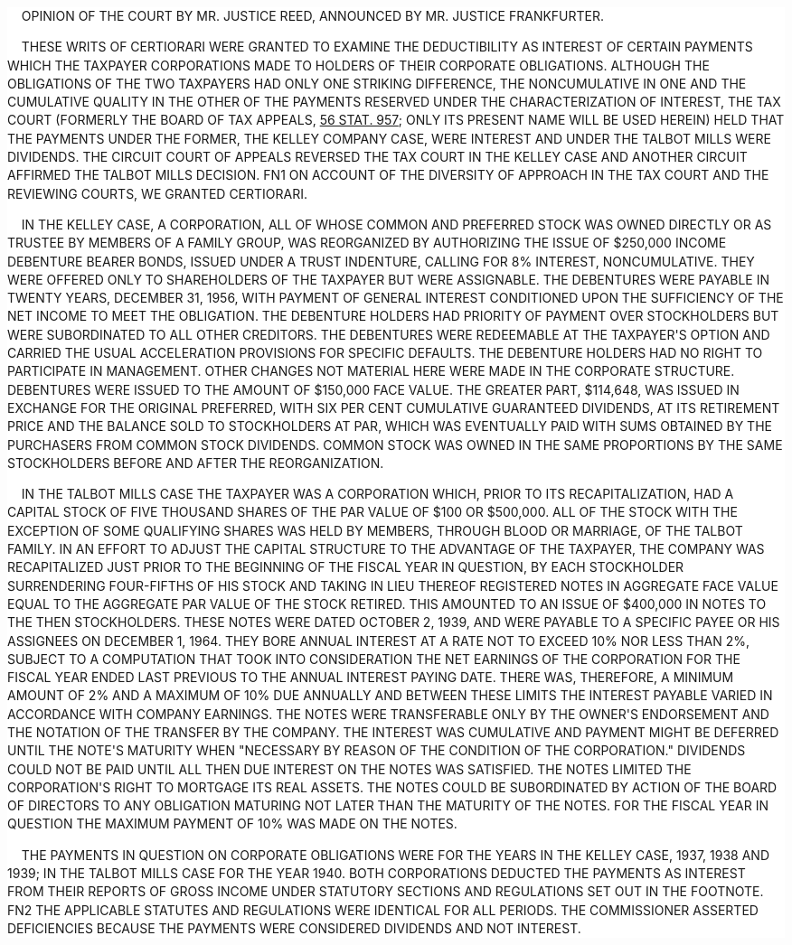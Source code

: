     OPINION OF THE COURT BY MR. JUSTICE REED, ANNOUNCED BY MR. JUSTICE FRANKFURTER.

    THESE WRITS OF CERTIORARI WERE GRANTED TO EXAMINE THE DEDUCTIBILITY AS INTEREST OF CERTAIN PAYMENTS WHICH THE TAXPAYER CORPORATIONS MADE TO HOLDERS OF THEIR CORPORATE OBLIGATIONS.  ALTHOUGH THE OBLIGATIONS OF THE TWO TAXPAYERS HAD ONLY ONE STRIKING DIFFERENCE, THE NONCUMULATIVE IN ONE AND THE CUMULATIVE QUALITY IN THE OTHER OF THE PAYMENTS RESERVED UNDER THE CHARACTERIZATION OF INTEREST, THE TAX COURT (FORMERLY THE BOARD OF TAX APPEALS, [56 STAT. 957][/us/stat/56/957]; ONLY ITS PRESENT NAME WILL BE USED HEREIN) HELD THAT THE PAYMENTS UNDER THE FORMER, THE KELLEY COMPANY CASE, WERE INTEREST AND UNDER THE TALBOT MILLS WERE DIVIDENDS.  THE CIRCUIT COURT OF APPEALS REVERSED THE TAX COURT IN THE KELLEY CASE AND ANOTHER CIRCUIT AFFIRMED THE TALBOT MILLS DECISION.  FN1  ON ACCOUNT OF THE DIVERSITY OF APPROACH IN THE TAX COURT AND THE REVIEWING COURTS, WE GRANTED CERTIORARI.

    IN THE KELLEY CASE, A CORPORATION, ALL OF WHOSE COMMON AND PREFERRED STOCK WAS OWNED DIRECTLY OR AS TRUSTEE BY MEMBERS OF A FAMILY GROUP, WAS REORGANIZED BY AUTHORIZING THE ISSUE OF $250,000 INCOME DEBENTURE BEARER BONDS, ISSUED UNDER A TRUST INDENTURE, CALLING FOR 8% INTEREST, NONCUMULATIVE.  THEY WERE OFFERED ONLY TO SHAREHOLDERS OF THE TAXPAYER BUT WERE ASSIGNABLE.  THE DEBENTURES WERE PAYABLE IN TWENTY YEARS, DECEMBER 31, 1956, WITH PAYMENT OF GENERAL INTEREST CONDITIONED UPON THE SUFFICIENCY OF THE NET INCOME TO MEET THE OBLIGATION.  THE DEBENTURE HOLDERS HAD PRIORITY OF PAYMENT OVER STOCKHOLDERS BUT WERE SUBORDINATED TO ALL OTHER CREDITORS.  THE DEBENTURES WERE REDEEMABLE AT THE TAXPAYER'S OPTION AND CARRIED THE USUAL ACCELERATION PROVISIONS FOR SPECIFIC DEFAULTS.  THE DEBENTURE HOLDERS HAD NO RIGHT TO PARTICIPATE IN MANAGEMENT.  OTHER CHANGES NOT MATERIAL HERE WERE MADE IN THE CORPORATE STRUCTURE.  DEBENTURES WERE ISSUED TO THE AMOUNT OF $150,000 FACE VALUE.  THE GREATER PART, $114,648, WAS ISSUED IN EXCHANGE FOR THE ORIGINAL PREFERRED, WITH SIX PER CENT CUMULATIVE GUARANTEED DIVIDENDS, AT ITS RETIREMENT PRICE AND THE BALANCE SOLD TO STOCKHOLDERS AT PAR, WHICH WAS EVENTUALLY PAID WITH SUMS OBTAINED BY THE PURCHASERS FROM COMMON STOCK DIVIDENDS.  COMMON STOCK WAS OWNED IN THE SAME PROPORTIONS BY THE SAME STOCKHOLDERS BEFORE AND AFTER THE REORGANIZATION.

    IN THE TALBOT MILLS CASE THE TAXPAYER WAS A CORPORATION WHICH, PRIOR TO ITS RECAPITALIZATION, HAD A CAPITAL STOCK OF FIVE THOUSAND SHARES OF THE PAR VALUE OF $100 OR $500,000.  ALL OF THE STOCK WITH THE EXCEPTION OF SOME QUALIFYING SHARES WAS HELD BY MEMBERS, THROUGH BLOOD OR MARRIAGE, OF THE TALBOT FAMILY.  IN AN EFFORT TO ADJUST THE CAPITAL STRUCTURE TO THE ADVANTAGE OF THE TAXPAYER, THE COMPANY WAS RECAPITALIZED JUST PRIOR TO THE BEGINNING OF THE FISCAL YEAR IN QUESTION, BY EACH STOCKHOLDER SURRENDERING FOUR-FIFTHS OF HIS STOCK AND TAKING IN LIEU THEREOF REGISTERED NOTES IN AGGREGATE FACE VALUE EQUAL TO THE AGGREGATE PAR VALUE OF THE STOCK RETIRED.  THIS AMOUNTED TO AN ISSUE OF $400,000 IN NOTES TO THE THEN STOCKHOLDERS.  THESE NOTES WERE DATED OCTOBER 2, 1939, AND WERE PAYABLE TO A SPECIFIC PAYEE OR HIS ASSIGNEES ON DECEMBER 1, 1964.  THEY BORE ANNUAL INTEREST AT A RATE NOT TO EXCEED 10% NOR LESS THAN 2%, SUBJECT TO A COMPUTATION THAT TOOK INTO CONSIDERATION THE NET EARNINGS OF THE CORPORATION FOR THE FISCAL YEAR ENDED LAST PREVIOUS TO THE ANNUAL INTEREST PAYING DATE.  THERE WAS, THEREFORE, A MINIMUM AMOUNT OF 2% AND A MAXIMUM OF 10% DUE ANNUALLY AND BETWEEN THESE LIMITS THE INTEREST PAYABLE VARIED IN ACCORDANCE WITH COMPANY EARNINGS.  THE NOTES WERE TRANSFERABLE ONLY BY THE OWNER'S ENDORSEMENT AND THE NOTATION OF THE TRANSFER BY THE COMPANY.  THE INTEREST WAS CUMULATIVE AND PAYMENT MIGHT BE DEFERRED UNTIL THE NOTE'S MATURITY WHEN "NECESSARY BY REASON OF THE CONDITION OF THE CORPORATION."  DIVIDENDS COULD NOT BE PAID UNTIL ALL THEN DUE INTEREST ON THE NOTES WAS SATISFIED.  THE NOTES LIMITED THE CORPORATION'S RIGHT TO MORTGAGE ITS REAL ASSETS.  THE NOTES COULD BE SUBORDINATED BY ACTION OF THE BOARD OF DIRECTORS TO ANY OBLIGATION MATURING NOT LATER THAN THE MATURITY OF THE NOTES.  FOR THE FISCAL YEAR IN QUESTION THE MAXIMUM PAYMENT OF 10% WAS MADE ON THE NOTES.

    THE PAYMENTS IN QUESTION ON CORPORATE OBLIGATIONS WERE FOR THE YEARS IN THE KELLEY CASE, 1937, 1938 AND 1939; IN THE TALBOT MILLS CASE FOR THE YEAR 1940.  BOTH CORPORATIONS DEDUCTED THE PAYMENTS AS INTEREST FROM THEIR REPORTS OF GROSS INCOME UNDER STATUTORY SECTIONS AND REGULATIONS SET OUT IN THE FOOTNOTE.  FN2  THE APPLICABLE STATUTES AND REGULATIONS WERE IDENTICAL FOR ALL PERIODS.  THE COMMISSIONER ASSERTED DEFICIENCIES BECAUSE THE PAYMENTS WERE CONSIDERED DIVIDENDS AND NOT INTEREST.


[/us/courts/scotus/usReporter/326/521]: https://publicdocs.github.io/go/links?ns=uslm-x&ref=%2Fus%2Fcourts%2Fscotus%2FusReporter%2F326%2F521
[/us/courts/scotus/usReporter/320/489]: https://publicdocs.github.io/go/links?ns=uslm-x&ref=%2Fus%2Fcourts%2Fscotus%2FusReporter%2F320%2F489
[/us/courts/scotus/usReporter/325/843]: https://publicdocs.github.io/go/links?ns=uslm-x&ref=%2Fus%2Fcourts%2Fscotus%2FusReporter%2F325%2F843
[/us/courts/scotus/usReporter/325/844]: https://publicdocs.github.io/go/links?ns=uslm-x&ref=%2Fus%2Fcourts%2Fscotus%2FusReporter%2F325%2F844
[/us/stat/56/957]: https://publicdocs.github.io/go/links?ns=uslm&ref=%2Fus%2Fstat%2F56%2F957
[/us/courts/scotus/usReporter/293/465]: https://publicdocs.github.io/go/links?ns=uslm-x&ref=%2Fus%2Fcourts%2Fscotus%2FusReporter%2F293%2F465
[/us/courts/scotus/usReporter/320/489]: https://publicdocs.github.io/go/links?ns=uslm-x&ref=%2Fus%2Fcourts%2Fscotus%2FusReporter%2F320%2F489
[/us/courts/scotus/usReporter/321/560]: https://publicdocs.github.io/go/links?ns=uslm-x&ref=%2Fus%2Fcourts%2Fscotus%2FusReporter%2F321%2F560
[/us/courts/scotus/usReporter/308/488]: https://publicdocs.github.io/go/links?ns=uslm-x&ref=%2Fus%2Fcourts%2Fscotus%2FusReporter%2F308%2F488
[/us/courts/scotus/usReporter/325/843]: https://publicdocs.github.io/go/links?ns=uslm-x&ref=%2Fus%2Fcourts%2Fscotus%2FusReporter%2F325%2F843
[/us/courts/scotus/usReporter/325/844]: https://publicdocs.github.io/go/links?ns=uslm-x&ref=%2Fus%2Fcourts%2Fscotus%2FusReporter%2F325%2F844
[/us/stat/49/1648]: https://publicdocs.github.io/go/links?ns=uslm&ref=%2Fus%2Fstat%2F49%2F1648
[/us/stat/52/447]: https://publicdocs.github.io/go/links?ns=uslm&ref=%2Fus%2Fstat%2F52%2F447
[/us/usc/t26/s3653]: https://publicdocs.github.io/go/links?ns=uslm&ref=%2Fus%2Fusc%2Ft26%2Fs3653
[/us/courts/scotus/usReporter/288/502]: https://publicdocs.github.io/go/links?ns=uslm-x&ref=%2Fus%2Fcourts%2Fscotus%2FusReporter%2F288%2F502
[/us/stat/44/110]: https://publicdocs.github.io/go/links?ns=uslm&ref=%2Fus%2Fstat%2F44%2F110
[/us/courts/scotus/usReporter/320/489]: https://publicdocs.github.io/go/links?ns=uslm-x&ref=%2Fus%2Fcourts%2Fscotus%2FusReporter%2F320%2F489
[/us/courts/scotus/usReporter/308/252]: https://publicdocs.github.io/go/links?ns=uslm-x&ref=%2Fus%2Fcourts%2Fscotus%2FusReporter%2F308%2F252
[/us/courts/scotus/usReporter/316/164]: https://publicdocs.github.io/go/links?ns=uslm-x&ref=%2Fus%2Fcourts%2Fscotus%2FusReporter%2F316%2F164
[/us/courts/scotus/usReporter/318/693]: https://publicdocs.github.io/go/links?ns=uslm-x&ref=%2Fus%2Fcourts%2Fscotus%2FusReporter%2F318%2F693
[/us/courts/scotus/usReporter/321/560]: https://publicdocs.github.io/go/links?ns=uslm-x&ref=%2Fus%2Fcourts%2Fscotus%2FusReporter%2F321%2F560
[/us/courts/scotus/usReporter/323/119]: https://publicdocs.github.io/go/links?ns=uslm-x&ref=%2Fus%2Fcourts%2Fscotus%2FusReporter%2F323%2F119
[/us/courts/scotus/usReporter/320/489]: https://publicdocs.github.io/go/links?ns=uslm-x&ref=%2Fus%2Fcourts%2Fscotus%2FusReporter%2F320%2F489
[/us/courts/scotus/usReporter/293/465]: https://publicdocs.github.io/go/links?ns=uslm-x&ref=%2Fus%2Fcourts%2Fscotus%2FusReporter%2F293%2F465
[/us/courts/scotus/usReporter/309/106]: https://publicdocs.github.io/go/links?ns=uslm-x&ref=%2Fus%2Fcourts%2Fscotus%2FusReporter%2F309%2F106
[/us/courts/scotus/usReporter/318/176]: https://publicdocs.github.io/go/links?ns=uslm-x&ref=%2Fus%2Fcourts%2Fscotus%2FusReporter%2F318%2F176
[/us/courts/scotus/usReporter/319/590]: https://publicdocs.github.io/go/links?ns=uslm-x&ref=%2Fus%2Fcourts%2Fscotus%2FusReporter%2F319%2F590
[/us/courts/scotus/usReporter/292/435]: https://publicdocs.github.io/go/links?ns=uslm-x&ref=%2Fus%2Fcourts%2Fscotus%2FusReporter%2F292%2F435
[/us/courts/scotus/usReporter/308/488]: https://publicdocs.github.io/go/links?ns=uslm-x&ref=%2Fus%2Fcourts%2Fscotus%2FusReporter%2F308%2F488
[/us/courts/scotus/usReporter/323/57]: https://publicdocs.github.io/go/links?ns=uslm-x&ref=%2Fus%2Fcourts%2Fscotus%2FusReporter%2F323%2F57